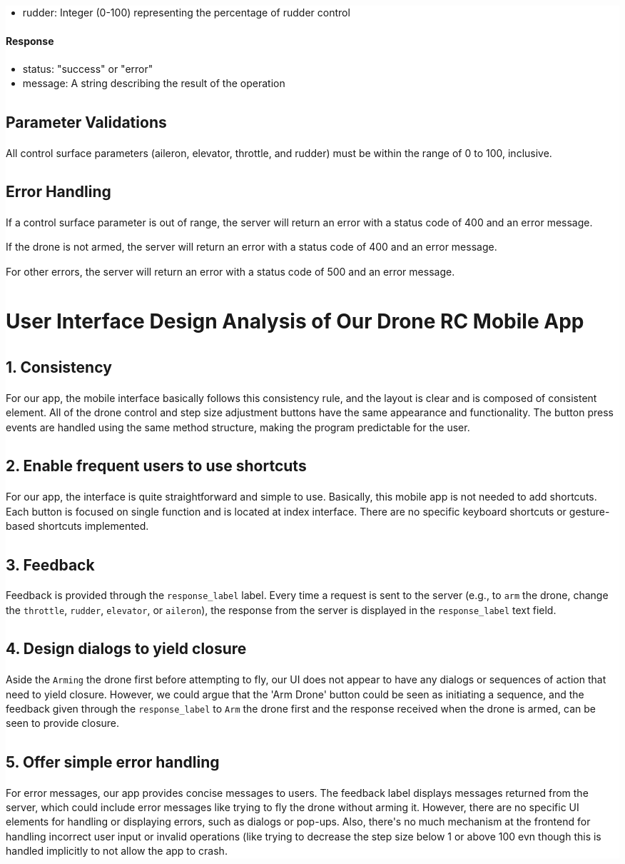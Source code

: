 - rudder: Integer (0-100) representing the percentage of rudder control

#### Response

- status: "success" or "error"
- message: A string describing the result of the operation

## Parameter Validations

All control surface parameters (aileron, elevator, throttle, and rudder) must be within the range of 0 to 100, inclusive.

## Error Handling

If a control surface parameter is out of range, the server will return an error with a status code of 400 and an error message.

If the drone is not armed, the server will return an error with a status code of 400 and an error message.

For other errors, the server will return an error with a status code of 500 and an error message.

# User Interface Design Analysis of Our Drone RC Mobile App

## 1. Consistency
For our app, the mobile interface basically follows this consistency rule, and the layout is clear and is composed of consistent element. All of the drone control and step size adjustment buttons have the same appearance and functionality. The button press events are handled using the same method structure, making the program predictable for the user.

## 2. Enable frequent users to use shortcuts
For our app, the interface is quite straightforward and simple to use. Basically, this mobile app is not needed to add shortcuts. Each button is focused on single function and is located at index interface. There are no specific keyboard shortcuts or gesture-based shortcuts implemented.

## 3. Feedback
Feedback is provided through the ```response_label``` label. Every time a request is sent to the server (e.g., to ```arm``` the drone, change the ```throttle```, ```rudder```, ```elevator```, or ```aileron```), the response from the server is displayed in the ```response_label``` text field.

## 4. Design dialogs to yield closure
Aside the ```Arming``` the drone first before attempting to fly, our UI does not appear to have any dialogs or sequences of action that need to yield closure. However, we could argue that the 'Arm Drone' button could be seen as initiating a sequence, and the feedback given through the ```response_label``` to ```Arm``` the drone first and the response received when the drone is armed, can be seen to provide closure.

## 5. Offer simple error handling
For error messages, our app provides concise messages to users. The feedback label displays messages returned from the server, which could include error messages like trying to fly the drone without arming it. However, there are no specific UI elements for handling or displaying errors, such as dialogs or pop-ups. Also, there's no much mechanism at the frontend for handling incorrect user input or invalid operations (like trying to decrease the step size below 1 or above 100 evn though this is handled implicitly to not allow the app to crash.

